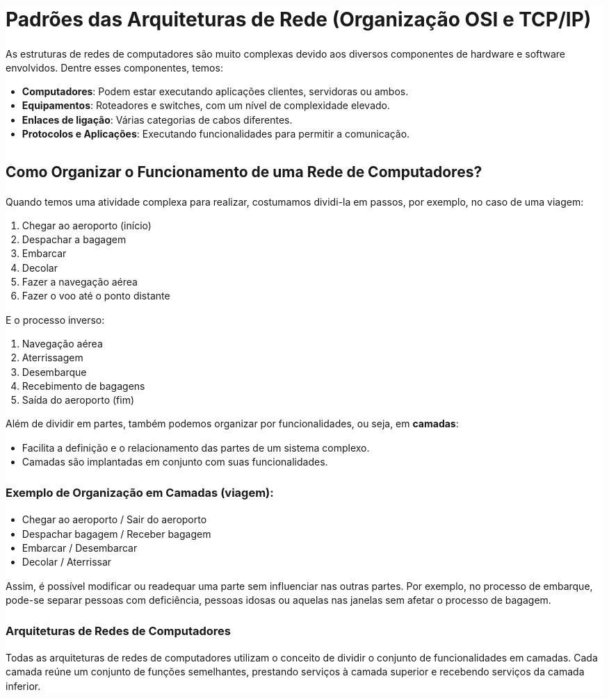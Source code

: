 # Padrões das Arquiteturas de Rede (Organização OSI e TCP/IP)

As estruturas de redes de computadores são muito complexas devido aos diversos componentes de hardware e software envolvidos. Dentre esses componentes, temos:

- **Computadores**: Podem estar executando aplicações clientes, servidoras ou ambos.
- **Equipamentos**: Roteadores e switches, com um nível de complexidade elevado.
- **Enlaces de ligação**: Várias categorias de cabos diferentes.
- **Protocolos e Aplicações**: Executando funcionalidades para permitir a comunicação.

## Como Organizar o Funcionamento de uma Rede de Computadores?

Quando temos uma atividade complexa para realizar, costumamos dividi-la em passos, por exemplo, no caso de uma viagem:

1. Chegar ao aeroporto (início)
2. Despachar a bagagem
3. Embarcar
4. Decolar
5. Fazer a navegação aérea
6. Fazer o voo até o ponto distante

E o processo inverso:

1. Navegação aérea
2. Aterrissagem
3. Desembarque
4. Recebimento de bagagens
5. Saída do aeroporto (fim)

Além de dividir em partes, também podemos organizar por funcionalidades, ou seja, em **camadas**:

- Facilita a definição e o relacionamento das partes de um sistema complexo.
- Camadas são implantadas em conjunto com suas funcionalidades.

### Exemplo de Organização em Camadas (viagem):

- Chegar ao aeroporto / Sair do aeroporto
- Despachar bagagem / Receber bagagem
- Embarcar / Desembarcar
- Decolar / Aterrissar

Assim, é possível modificar ou readequar uma parte sem influenciar nas outras partes. Por exemplo, no processo de embarque, pode-se separar pessoas com deficiência, pessoas idosas ou aquelas nas janelas sem afetar o processo de bagagem.

### Arquiteturas de Redes de Computadores

Todas as arquiteturas de redes de computadores utilizam o conceito de dividir o conjunto de funcionalidades em camadas. Cada camada reúne um conjunto de funções semelhantes, prestando serviços à camada superior e recebendo serviços da camada inferior.
